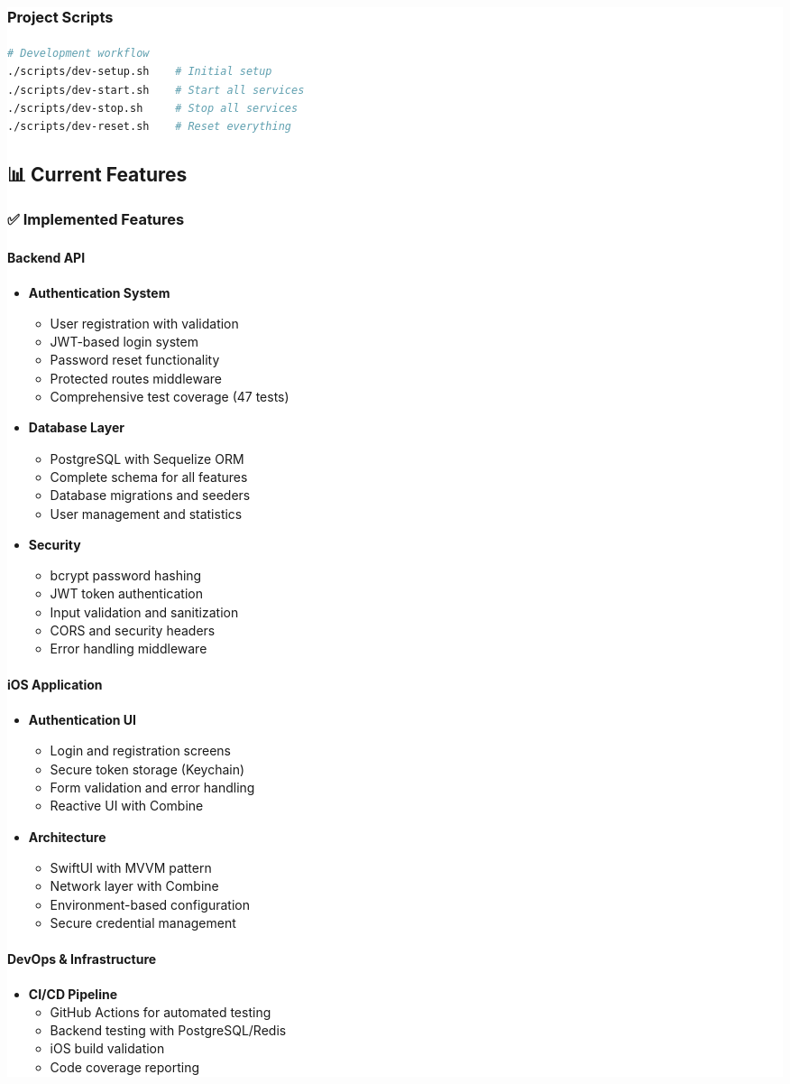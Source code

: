 ### Project Scripts
```bash
# Development workflow
./scripts/dev-setup.sh    # Initial setup
./scripts/dev-start.sh    # Start all services
./scripts/dev-stop.sh     # Stop all services
./scripts/dev-reset.sh    # Reset everything
```

## 📊 Current Features

### ✅ Implemented Features

#### Backend API
- **Authentication System**
  - User registration with validation
  - JWT-based login system
  - Password reset functionality
  - Protected routes middleware
  - Comprehensive test coverage (47 tests)

- **Database Layer**
  - PostgreSQL with Sequelize ORM
  - Complete schema for all features
  - Database migrations and seeders
  - User management and statistics

- **Security**
  - bcrypt password hashing
  - JWT token authentication
  - Input validation and sanitization
  - CORS and security headers
  - Error handling middleware

#### iOS Application
- **Authentication UI**
  - Login and registration screens
  - Secure token storage (Keychain)
  - Form validation and error handling
  - Reactive UI with Combine

- **Architecture**
  - SwiftUI with MVVM pattern
  - Network layer with Combine
  - Environment-based configuration
  - Secure credential management

#### DevOps & Infrastructure
- **CI/CD Pipeline**
  - GitHub Actions for automated testing
  - Backend testing with PostgreSQL/Redis
  - iOS build validation
  - Code coverage reporting
